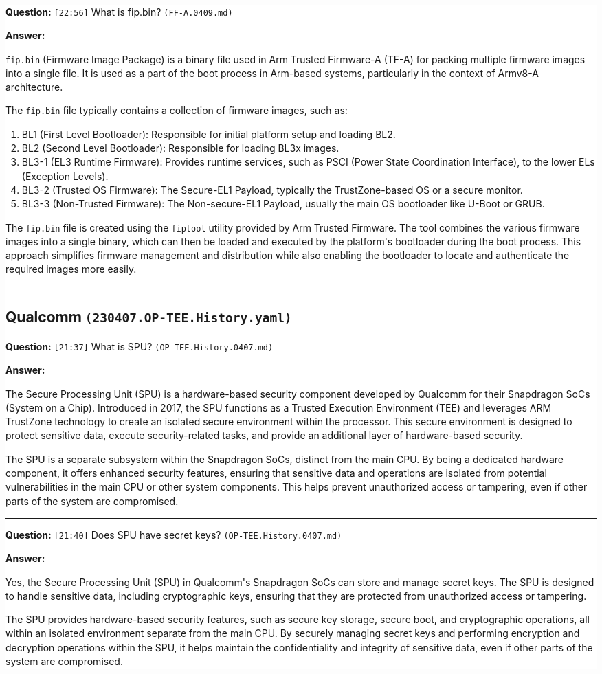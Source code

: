 
**Question:** `[22:56]` What is fip.bin? `(FF-A.0409.md)`

**Answer:**

`fip.bin` (Firmware Image Package) is a binary file used in Arm Trusted Firmware-A (TF-A) for packing multiple firmware images into a single file. It is used as a part of the boot process in Arm-based systems, particularly in the context of Armv8-A architecture.

The `fip.bin` file typically contains a collection of firmware images, such as:

1. BL1 (First Level Bootloader): Responsible for initial platform setup and loading BL2.
2. BL2 (Second Level Bootloader): Responsible for loading BL3x images.
3. BL3-1 (EL3 Runtime Firmware): Provides runtime services, such as PSCI (Power State Coordination Interface), to the lower ELs (Exception Levels).
4. BL3-2 (Trusted OS Firmware): The Secure-EL1 Payload, typically the TrustZone-based OS or a secure monitor.
5. BL3-3 (Non-Trusted Firmware): The Non-secure-EL1 Payload, usually the main OS bootloader like U-Boot or GRUB.

The `fip.bin` file is created using the `fiptool` utility provided by Arm Trusted Firmware. The tool combines the various firmware images into a single binary, which can then be loaded and executed by the platform's bootloader during the boot process. This approach simplifies firmware management and distribution while also enabling the bootloader to locate and authenticate the required images more easily.

---

## Qualcomm ```(230407.OP-TEE.History.yaml)```
**Question:** `[21:37]` What is SPU? `(OP-TEE.History.0407.md)`

**Answer:**

The Secure Processing Unit (SPU) is a hardware-based security component developed by Qualcomm for their Snapdragon SoCs (System on a Chip). Introduced in 2017, the SPU functions as a Trusted Execution Environment (TEE) and leverages ARM TrustZone technology to create an isolated secure environment within the processor. This secure environment is designed to protect sensitive data, execute security-related tasks, and provide an additional layer of hardware-based security.

The SPU is a separate subsystem within the Snapdragon SoCs, distinct from the main CPU. By being a dedicated hardware component, it offers enhanced security features, ensuring that sensitive data and operations are isolated from potential vulnerabilities in the main CPU or other system components. This helps prevent unauthorized access or tampering, even if other parts of the system are compromised.

---

**Question:** `[21:40]` Does SPU have secret keys? `(OP-TEE.History.0407.md)`

**Answer:**

Yes, the Secure Processing Unit (SPU) in Qualcomm's Snapdragon SoCs can store and manage secret keys. The SPU is designed to handle sensitive data, including cryptographic keys, ensuring that they are protected from unauthorized access or tampering.

The SPU provides hardware-based security features, such as secure key storage, secure boot, and cryptographic operations, all within an isolated environment separate from the main CPU. By securely managing secret keys and performing encryption and decryption operations within the SPU, it helps maintain the confidentiality and integrity of sensitive data, even if other parts of the system are compromised.

